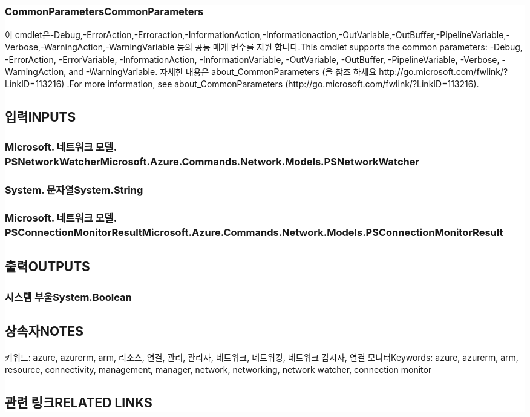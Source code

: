 ### <span data-ttu-id="5e364-141">CommonParameters</span><span class="sxs-lookup"><span data-stu-id="5e364-141">CommonParameters</span></span>
<span data-ttu-id="5e364-142">이 cmdlet은-Debug,-ErrorAction,-Erroraction,-InformationAction,-Informationaction,-OutVariable,-OutBuffer,-PipelineVariable,-Verbose,-WarningAction,-WarningVariable 등의 공통 매개 변수를 지원 합니다.</span><span class="sxs-lookup"><span data-stu-id="5e364-142">This cmdlet supports the common parameters: -Debug, -ErrorAction, -ErrorVariable, -InformationAction, -InformationVariable, -OutVariable, -OutBuffer, -PipelineVariable, -Verbose, -WarningAction, and -WarningVariable.</span></span> <span data-ttu-id="5e364-143">자세한 내용은 about_CommonParameters (을 참조 하세요 http://go.microsoft.com/fwlink/?LinkID=113216) .</span><span class="sxs-lookup"><span data-stu-id="5e364-143">For more information, see about_CommonParameters (http://go.microsoft.com/fwlink/?LinkID=113216).</span></span>

## <span data-ttu-id="5e364-144">입력</span><span class="sxs-lookup"><span data-stu-id="5e364-144">INPUTS</span></span>

### <span data-ttu-id="5e364-145">Microsoft. 네트워크 모델. PSNetworkWatcher</span><span class="sxs-lookup"><span data-stu-id="5e364-145">Microsoft.Azure.Commands.Network.Models.PSNetworkWatcher</span></span>

### <span data-ttu-id="5e364-146">System. 문자열</span><span class="sxs-lookup"><span data-stu-id="5e364-146">System.String</span></span>

### <span data-ttu-id="5e364-147">Microsoft. 네트워크 모델. PSConnectionMonitorResult</span><span class="sxs-lookup"><span data-stu-id="5e364-147">Microsoft.Azure.Commands.Network.Models.PSConnectionMonitorResult</span></span>

## <span data-ttu-id="5e364-148">출력</span><span class="sxs-lookup"><span data-stu-id="5e364-148">OUTPUTS</span></span>

### <span data-ttu-id="5e364-149">시스템 부울</span><span class="sxs-lookup"><span data-stu-id="5e364-149">System.Boolean</span></span>

## <span data-ttu-id="5e364-150">상속자</span><span class="sxs-lookup"><span data-stu-id="5e364-150">NOTES</span></span>
<span data-ttu-id="5e364-151">키워드: azure, azurerm, arm, 리소스, 연결, 관리, 관리자, 네트워크, 네트워킹, 네트워크 감시자, 연결 모니터</span><span class="sxs-lookup"><span data-stu-id="5e364-151">Keywords: azure, azurerm, arm, resource, connectivity, management, manager, network, networking, network watcher, connection monitor</span></span>

## <span data-ttu-id="5e364-152">관련 링크</span><span class="sxs-lookup"><span data-stu-id="5e364-152">RELATED LINKS</span></span>
